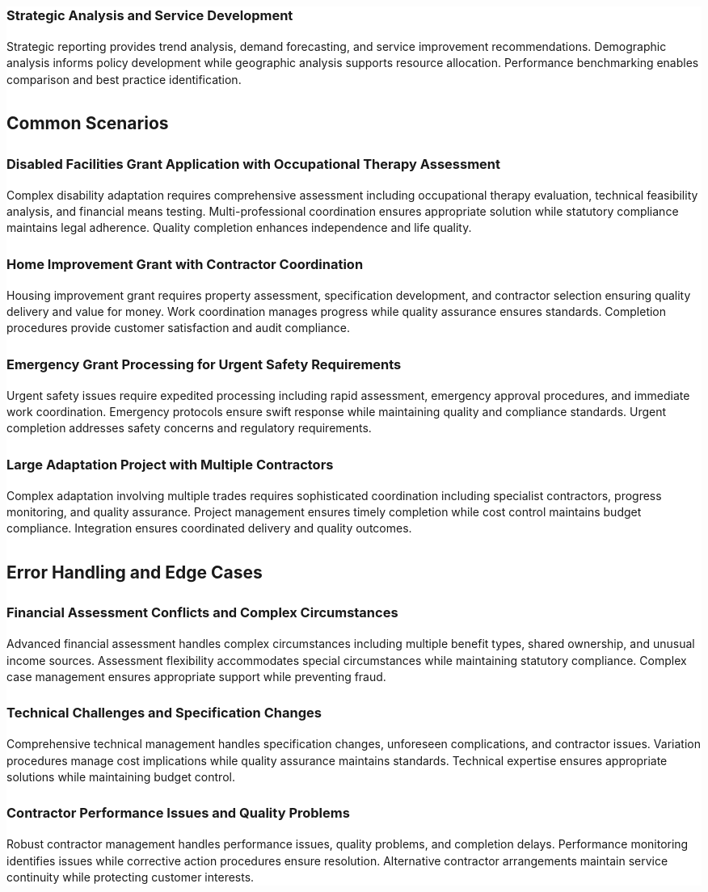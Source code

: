 ### Strategic Analysis and Service Development
Strategic reporting provides trend analysis, demand forecasting, and service improvement recommendations. Demographic analysis informs policy development while geographic analysis supports resource allocation. Performance benchmarking enables comparison and best practice identification.

## Common Scenarios

### Disabled Facilities Grant Application with Occupational Therapy Assessment
Complex disability adaptation requires comprehensive assessment including occupational therapy evaluation, technical feasibility analysis, and financial means testing. Multi-professional coordination ensures appropriate solution while statutory compliance maintains legal adherence. Quality completion enhances independence and life quality.

### Home Improvement Grant with Contractor Coordination
Housing improvement grant requires property assessment, specification development, and contractor selection ensuring quality delivery and value for money. Work coordination manages progress while quality assurance ensures standards. Completion procedures provide customer satisfaction and audit compliance.

### Emergency Grant Processing for Urgent Safety Requirements
Urgent safety issues require expedited processing including rapid assessment, emergency approval procedures, and immediate work coordination. Emergency protocols ensure swift response while maintaining quality and compliance standards. Urgent completion addresses safety concerns and regulatory requirements.

### Large Adaptation Project with Multiple Contractors
Complex adaptation involving multiple trades requires sophisticated coordination including specialist contractors, progress monitoring, and quality assurance. Project management ensures timely completion while cost control maintains budget compliance. Integration ensures coordinated delivery and quality outcomes.

## Error Handling and Edge Cases

### Financial Assessment Conflicts and Complex Circumstances
Advanced financial assessment handles complex circumstances including multiple benefit types, shared ownership, and unusual income sources. Assessment flexibility accommodates special circumstances while maintaining statutory compliance. Complex case management ensures appropriate support while preventing fraud.

### Technical Challenges and Specification Changes
Comprehensive technical management handles specification changes, unforeseen complications, and contractor issues. Variation procedures manage cost implications while quality assurance maintains standards. Technical expertise ensures appropriate solutions while maintaining budget control.

### Contractor Performance Issues and Quality Problems
Robust contractor management handles performance issues, quality problems, and completion delays. Performance monitoring identifies issues while corrective action procedures ensure resolution. Alternative contractor arrangements maintain service continuity while protecting customer interests.
